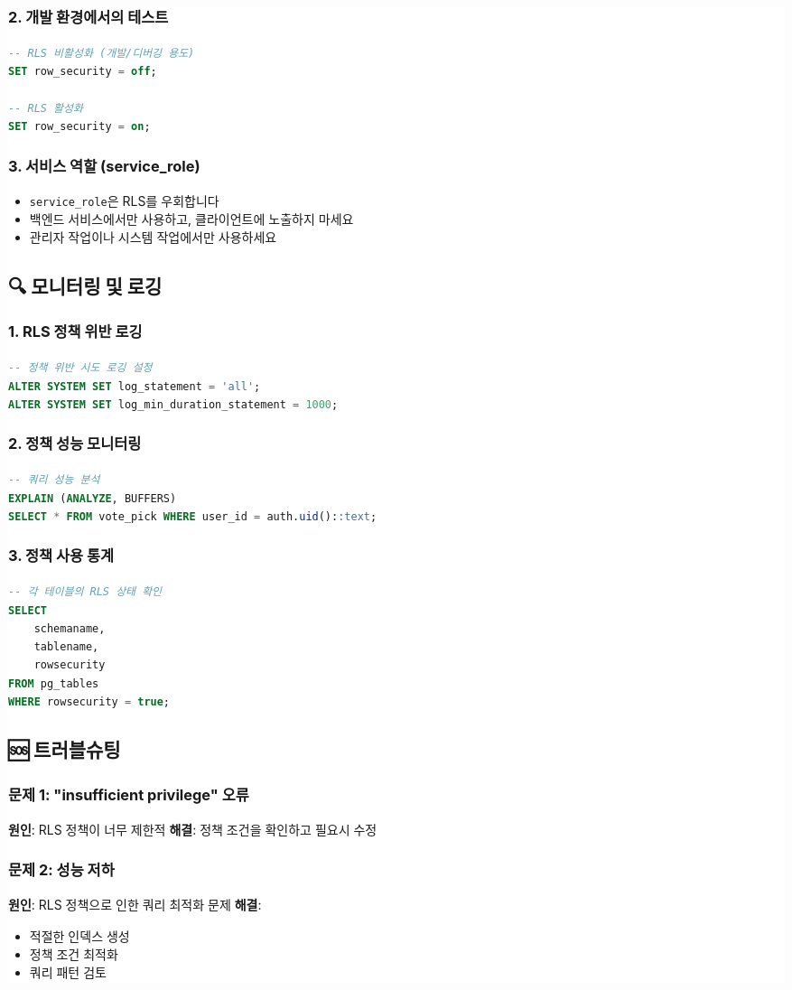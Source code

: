 ### 2. 개발 환경에서의 테스트
```sql
-- RLS 비활성화 (개발/디버깅 용도)
SET row_security = off;

-- RLS 활성화
SET row_security = on;
```

### 3. 서비스 역할 (service_role)
- `service_role`은 RLS를 우회합니다
- 백엔드 서비스에서만 사용하고, 클라이언트에 노출하지 마세요
- 관리자 작업이나 시스템 작업에서만 사용하세요

## 🔍 모니터링 및 로깅

### 1. RLS 정책 위반 로깅
```sql
-- 정책 위반 시도 로깅 설정
ALTER SYSTEM SET log_statement = 'all';
ALTER SYSTEM SET log_min_duration_statement = 1000;
```

### 2. 정책 성능 모니터링
```sql
-- 쿼리 성능 분석
EXPLAIN (ANALYZE, BUFFERS) 
SELECT * FROM vote_pick WHERE user_id = auth.uid()::text;
```

### 3. 정책 사용 통계
```sql
-- 각 테이블의 RLS 상태 확인
SELECT 
    schemaname,
    tablename,
    rowsecurity 
FROM pg_tables 
WHERE rowsecurity = true;
```

## 🆘 트러블슈팅

### 문제 1: "insufficient privilege" 오류
**원인**: RLS 정책이 너무 제한적
**해결**: 정책 조건을 확인하고 필요시 수정

### 문제 2: 성능 저하
**원인**: RLS 정책으로 인한 쿼리 최적화 문제
**해결**: 
- 적절한 인덱스 생성
- 정책 조건 최적화
- 쿼리 패턴 검토
